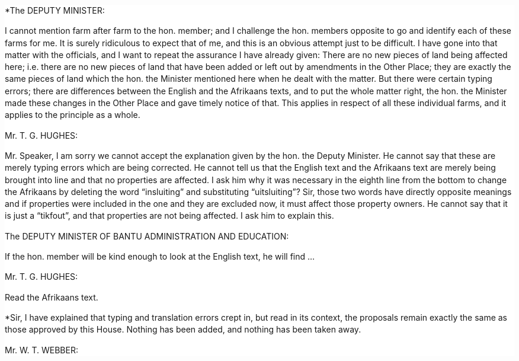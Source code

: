 <speech by="#deputy_minister">

<from>*The <person refersTo="hansard_za">DEPUTY MINISTER</person>:</from>

<p>I cannot mention farm after farm to the hon. member; and I challenge the hon. members opposite to go and identify each of these farms for me. It is surely ridiculous to expect that of me, and this is an obvious attempt just to be difficult. I have gone into that matter with the officials, and I want to repeat the assurance I have already given: There are no new pieces of land being affected here; i.e. there are no new pieces of land that have been added or left out by amendments in the Other Place; they are exactly the same pieces of land which the hon. the Minister mentioned here when he dealt with the matter. But there were certain typing errors; there are differences between the English and the Afrikaans texts, and to put the whole matter right, the hon. the Minister made these changes in the Other Place and gave timely notice of that. This applies in respect of all these individual farms, and it applies to the principle as a whole.</p>

</speech>

<speech by="#hughes">

<from>Mr. <person refersTo="hansard_za">T. G. HUGHES</person>:</from>

<p>Mr. Speaker, I am sorry we cannot accept the explanation given by the hon. the Deputy Minister. He cannot say that these are merely typing errors which are being corrected. He cannot tell us that the English text and the Afrikaans text are merely being brought into line and that no properties are affected. I ask him why it was necessary in the eighth line from the bottom to change the Afrikaans by deleting the word &#x201C;insluiting&#x201D; and substituting &#x201C;uitsluiting&#x201D;&#x003F; Sir, <span class="col_9061-9062" refersTo="page_1598"/>those two words have directly opposite meanings and if properties were included in the one and they are excluded now, it must affect those property owners. He cannot say that it is just a &#x201C;tikfout&#x201D;, and that properties are not being affected. I ask him to explain this.</p>

</speech>

<speech by="#deputy_minister_of_bantu_administration_and_education">

<from>The <person refersTo="hansard_za">DEPUTY MINISTER OF BANTU ADMINISTRATION AND EDUCATION</person>:</from>

<p>If the hon. member will be kind enough to look at the English text, he will find &#x2026;</p>

</speech>

<speech by="#hughes">

<from>Mr. <person refersTo="hansard_za">T. G. HUGHES</person>:</from>

<p>Read the Afrikaans text.</p>

<p>*Sir, I have explained that typing and translation errors crept in, but read in its context, the proposals remain exactly the same as those approved by this House. Nothing has been added, and nothing has been taken away.</p>

</speech>

<speech by="#webber">

<from>Mr. <person refersTo="hansard_za">W. T. WEBBER</person>:</from>
